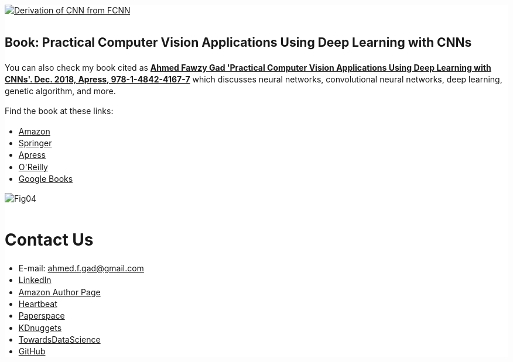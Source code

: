 [![Derivation of CNN from FCNN](https://user-images.githubusercontent.com/16560492/82431369-db176b00-9a8e-11ea-99bd-e845192873fc.png)](https://www.linkedin.com/pulse/derivation-convolutional-neural-network-from-fully-connected-gad)

## Book: Practical Computer Vision Applications Using Deep Learning with CNNs

You can also check my book cited as [**Ahmed Fawzy Gad 'Practical Computer Vision Applications Using Deep Learning with CNNs'. Dec. 2018, Apress, 978-1-4842-4167-7**](https://www.amazon.com/Practical-Computer-Vision-Applications-Learning/dp/1484241665) which discusses neural networks, convolutional neural networks, deep learning, genetic algorithm, and more.

Find the book at these links:

- [Amazon](https://www.amazon.com/Practical-Computer-Vision-Applications-Learning/dp/1484241665)
- [Springer](https://link.springer.com/book/10.1007/978-1-4842-4167-7)
- [Apress](https://www.apress.com/gp/book/9781484241660)
- [O'Reilly](https://www.oreilly.com/library/view/practical-computer-vision/9781484241677)
- [Google Books](https://books.google.com.eg/books?id=xLd9DwAAQBAJ)

![Fig04](https://user-images.githubusercontent.com/16560492/78830077-ae7c2800-79e7-11ea-980b-53b6bd879eeb.jpg)

# Contact Us

* E-mail: ahmed.f.gad@gmail.com
* [LinkedIn](https://www.linkedin.com/in/ahmedfgad)
* [Amazon Author Page](https://amazon.com/author/ahmedgad)
* [Heartbeat](https://heartbeat.fritz.ai/@ahmedfgad)
* [Paperspace](https://blog.paperspace.com/author/ahmed)
* [KDnuggets](https://kdnuggets.com/author/ahmed-gad)
* [TowardsDataScience](https://towardsdatascience.com/@ahmedfgad)
* [GitHub](https://github.com/ahmedfgad)

